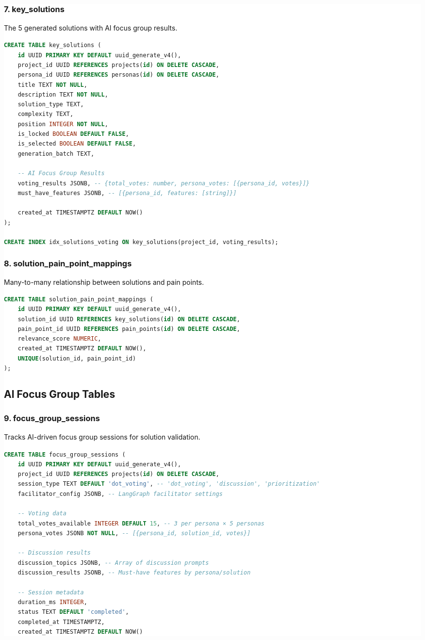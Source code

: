 ### 7. **key_solutions**
The 5 generated solutions with AI focus group results.
```sql
CREATE TABLE key_solutions (
    id UUID PRIMARY KEY DEFAULT uuid_generate_v4(),
    project_id UUID REFERENCES projects(id) ON DELETE CASCADE,
    persona_id UUID REFERENCES personas(id) ON DELETE CASCADE,
    title TEXT NOT NULL,
    description TEXT NOT NULL,
    solution_type TEXT,
    complexity TEXT,
    position INTEGER NOT NULL,
    is_locked BOOLEAN DEFAULT FALSE,
    is_selected BOOLEAN DEFAULT FALSE,
    generation_batch TEXT,
    
    -- AI Focus Group Results
    voting_results JSONB, -- {total_votes: number, persona_votes: [{persona_id, votes}]}
    must_have_features JSONB, -- [{persona_id, features: [string]}]
    
    created_at TIMESTAMPTZ DEFAULT NOW()
);

CREATE INDEX idx_solutions_voting ON key_solutions(project_id, voting_results);
```

### 8. **solution_pain_point_mappings**
Many-to-many relationship between solutions and pain points.
```sql
CREATE TABLE solution_pain_point_mappings (
    id UUID PRIMARY KEY DEFAULT uuid_generate_v4(),
    solution_id UUID REFERENCES key_solutions(id) ON DELETE CASCADE,
    pain_point_id UUID REFERENCES pain_points(id) ON DELETE CASCADE,
    relevance_score NUMERIC,
    created_at TIMESTAMPTZ DEFAULT NOW(),
    UNIQUE(solution_id, pain_point_id)
);
```

## AI Focus Group Tables

### 9. **focus_group_sessions**
Tracks AI-driven focus group sessions for solution validation.
```sql
CREATE TABLE focus_group_sessions (
    id UUID PRIMARY KEY DEFAULT uuid_generate_v4(),
    project_id UUID REFERENCES projects(id) ON DELETE CASCADE,
    session_type TEXT DEFAULT 'dot_voting', -- 'dot_voting', 'discussion', 'prioritization'
    facilitator_config JSONB, -- LangGraph facilitator settings
    
    -- Voting data
    total_votes_available INTEGER DEFAULT 15, -- 3 per persona × 5 personas
    persona_votes JSONB NOT NULL, -- [{persona_id, solution_id, votes}]
    
    -- Discussion results
    discussion_topics JSONB, -- Array of discussion prompts
    discussion_results JSONB, -- Must-have features by persona/solution
    
    -- Session metadata
    duration_ms INTEGER,
    status TEXT DEFAULT 'completed',
    completed_at TIMESTAMPTZ,
    created_at TIMESTAMPTZ DEFAULT NOW()
```